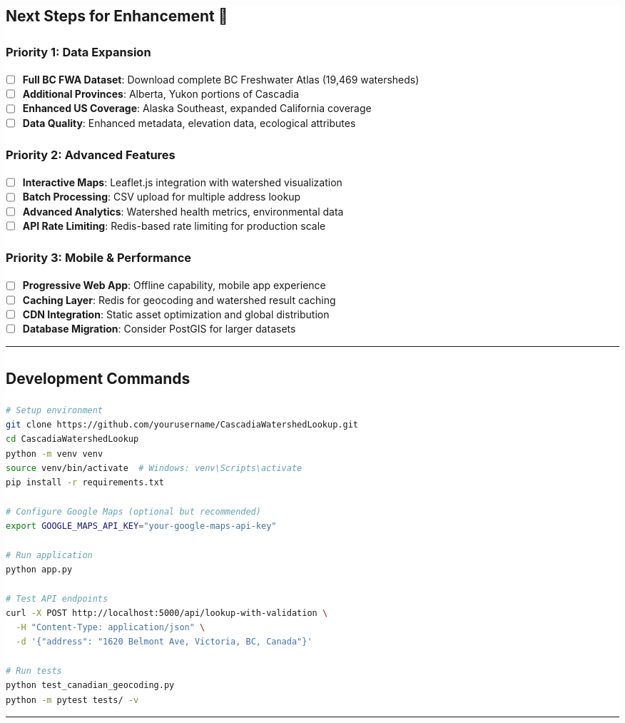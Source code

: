 
## Next Steps for Enhancement 🔮

### Priority 1: Data Expansion
- [ ] **Full BC FWA Dataset**: Download complete BC Freshwater Atlas (19,469 watersheds)
- [ ] **Additional Provinces**: Alberta, Yukon portions of Cascadia
- [ ] **Enhanced US Coverage**: Alaska Southeast, expanded California coverage
- [ ] **Data Quality**: Enhanced metadata, elevation data, ecological attributes

### Priority 2: Advanced Features
- [ ] **Interactive Maps**: Leaflet.js integration with watershed visualization
- [ ] **Batch Processing**: CSV upload for multiple address lookup
- [ ] **Advanced Analytics**: Watershed health metrics, environmental data
- [ ] **API Rate Limiting**: Redis-based rate limiting for production scale

### Priority 3: Mobile & Performance
- [ ] **Progressive Web App**: Offline capability, mobile app experience
- [ ] **Caching Layer**: Redis for geocoding and watershed result caching
- [ ] **CDN Integration**: Static asset optimization and global distribution
- [ ] **Database Migration**: Consider PostGIS for larger datasets

---

## Development Commands

```bash
# Setup environment
git clone https://github.com/yourusername/CascadiaWatershedLookup.git
cd CascadiaWatershedLookup
python -m venv venv
source venv/bin/activate  # Windows: venv\Scripts\activate
pip install -r requirements.txt

# Configure Google Maps (optional but recommended)
export GOOGLE_MAPS_API_KEY="your-google-maps-api-key"

# Run application
python app.py

# Test API endpoints
curl -X POST http://localhost:5000/api/lookup-with-validation \
  -H "Content-Type: application/json" \
  -d '{"address": "1620 Belmont Ave, Victoria, BC, Canada"}'

# Run tests
python test_canadian_geocoding.py
python -m pytest tests/ -v
```

---
